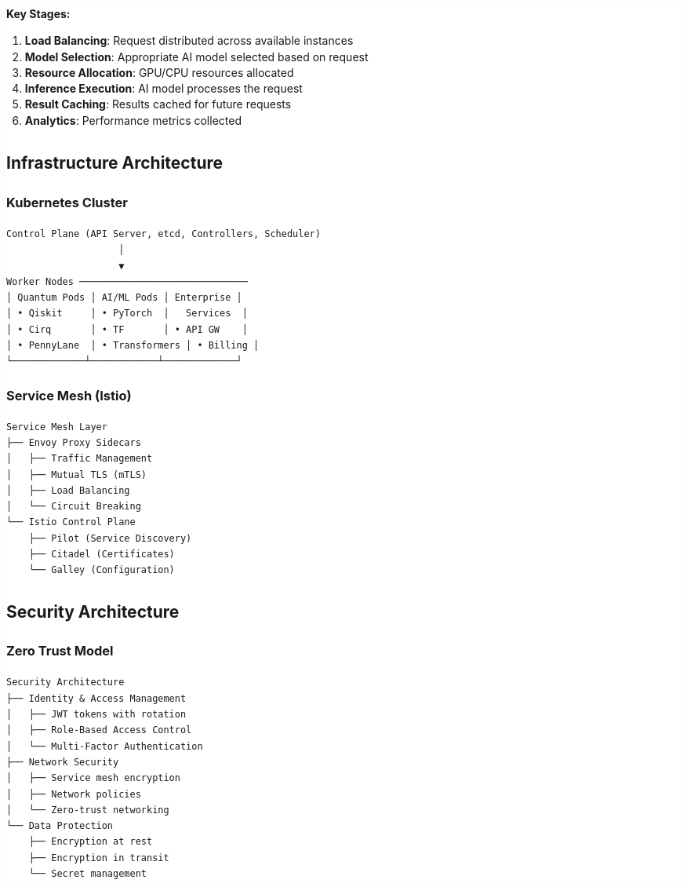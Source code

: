 **Key Stages:**
1. **Load Balancing**: Request distributed across available instances
2. **Model Selection**: Appropriate AI model selected based on request
3. **Resource Allocation**: GPU/CPU resources allocated
4. **Inference Execution**: AI model processes the request
5. **Result Caching**: Results cached for future requests
6. **Analytics**: Performance metrics collected

## Infrastructure Architecture

### Kubernetes Cluster
```
Control Plane (API Server, etcd, Controllers, Scheduler)
                    │
                    ▼
Worker Nodes ──────────────────────────────
│ Quantum Pods │ AI/ML Pods │ Enterprise │
│ • Qiskit     │ • PyTorch  │   Services  │
│ • Cirq       │ • TF       │ • API GW    │
│ • PennyLane  │ • Transformers │ • Billing │
└─────────────┴────────────┴─────────────┘
```

### Service Mesh (Istio)
```
Service Mesh Layer
├── Envoy Proxy Sidecars
│   ├── Traffic Management
│   ├── Mutual TLS (mTLS)
│   ├── Load Balancing
│   └── Circuit Breaking
└── Istio Control Plane
    ├── Pilot (Service Discovery)
    ├── Citadel (Certificates)
    └── Galley (Configuration)
```

## Security Architecture

### Zero Trust Model
```
Security Architecture
├── Identity & Access Management
│   ├── JWT tokens with rotation
│   ├── Role-Based Access Control
│   └── Multi-Factor Authentication
├── Network Security
│   ├── Service mesh encryption
│   ├── Network policies
│   └── Zero-trust networking
└── Data Protection
    ├── Encryption at rest
    ├── Encryption in transit
    └── Secret management
```
